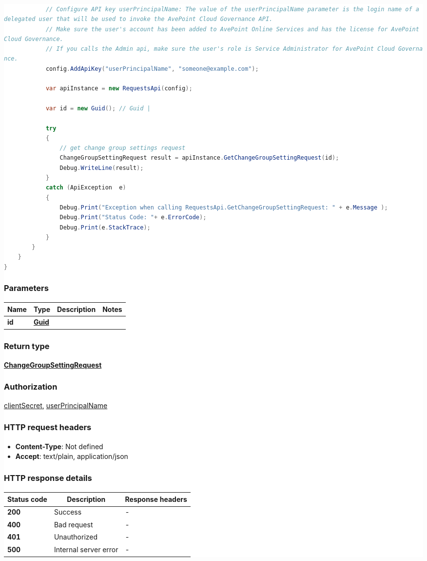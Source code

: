 ```csharp
            // Configure API key userPrincipalName: The value of the userPrincipalName parameter is the login name of a delegated user that will be used to invoke the AvePoint Cloud Governance API. 
            // Make sure the user's account has been added to AvePoint Online Services and has the license for AvePoint Cloud Governance.
            // If you calls the Admin api, make sure the user's role is Service Administrator for AvePoint Cloud Governance.
            config.AddApiKey("userPrincipalName", "someone@example.com");

            var apiInstance = new RequestsApi(config);

            var id = new Guid(); // Guid | 

            try
            {
                // get change group settings request
                ChangeGroupSettingRequest result = apiInstance.GetChangeGroupSettingRequest(id);
                Debug.WriteLine(result);
            }
            catch (ApiException  e)
            {
                Debug.Print("Exception when calling RequestsApi.GetChangeGroupSettingRequest: " + e.Message );
                Debug.Print("Status Code: "+ e.ErrorCode);
                Debug.Print(e.StackTrace);
            }
        }
    }
}
```

### Parameters

Name | Type | Description  | Notes
------------- | ------------- | ------------- | -------------
 **id** | [**Guid**](Guid.md)|  | 

### Return type

[**ChangeGroupSettingRequest**](ChangeGroupSettingRequest.md)

### Authorization

[clientSecret](../README.md#clientSecret), [userPrincipalName](../README.md#userPrincipalName)

### HTTP request headers

 - **Content-Type**: Not defined
 - **Accept**: text/plain, application/json

### HTTP response details
| Status code | Description | Response headers |
|-------------|-------------|------------------|
| **200** | Success |  -  |
| **400** | Bad request |  -  |
| **401** | Unauthorized |  -  |
| **500** | Internal server error |  -  |
